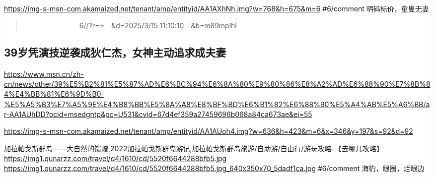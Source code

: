 https://img-s-msn-com.akamaized.net/tenant/amp/entityid/AA1AXhNh.img?w=768&h=675&m=6
#6/comment 明码标价，童叟无妻

>　　　　　　　　6//?r=⭐　&d=2025/3/15 11:10:10　&b=m89mplhl
## 39岁凭演技逆袭成狄仁杰，女神主动追求成夫妻
https://www.msn.cn/zh-cn/news/other/39%E5%B2%81%E5%87%AD%E6%BC%94%E6%8A%80%E9%80%86%E8%A2%AD%E6%88%90%E7%8B%84%E4%BB%81%E6%9D%B0-%E5%A5%B3%E7%A5%9E%E4%B8%BB%E5%8A%A8%E8%BF%BD%E6%B1%82%E6%88%90%E5%A4%AB%E5%A6%BB/ar-AA1AUhDD?ocid=msedgntp&pc=U531&cvid=67d4ef359a27459696b068a84ca673ae&ei=55

https://img-s-msn-com.akamaized.net/tenant/amp/entityid/AA1AUoh4.img?w=636&h=423&m=6&x=346&y=197&s=92&d=92

加拉帕戈斯群岛——大自然的馈赠,2022加拉帕戈斯群岛游记,加拉帕戈斯群岛旅游/自助游/自由行/游玩攻略-【去哪儿攻略】
https://img1.qunarzz.com/travel/d4/1610/cd/5520f6644288bfb5.jpg
https://img1.qunarzz.com/travel/d4/1610/cd/5520f6644288bfb5.jpg_640x350x70_5dadf1ca.jpg
#6/comment 海豹，眼圈，烂眼边
